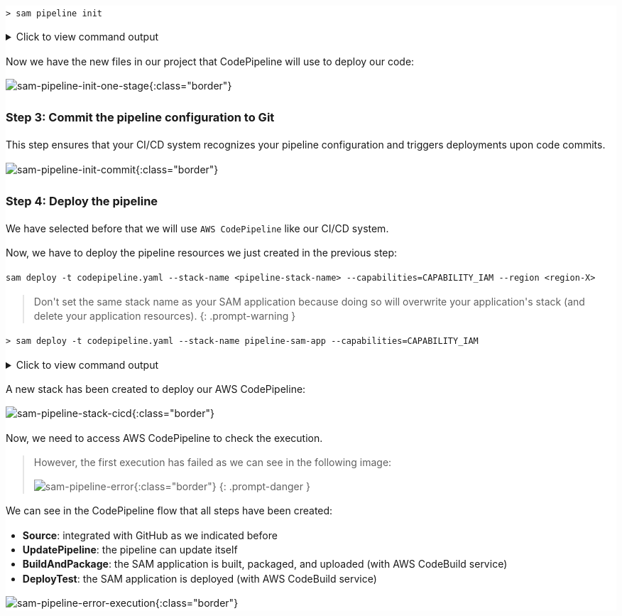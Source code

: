 ```shell
> sam pipeline init
```

<details><summary>Click to view command output</summary></details>

Now we have the new files in our project that CodePipeline will use to deploy our code:

![sam-pipeline-init-one-stage](sam-pipeline-init-one-stage.png){:class="border"}

### Step 3: Commit the pipeline configuration to Git

This step ensures that your CI/CD system recognizes your pipeline configuration and triggers deployments upon code commits.

![sam-pipeline-init-commit](sam-pipeline-init-commit.png){:class="border"}

### Step 4: Deploy the pipeline

We have selected before that we will use `AWS CodePipeline` like our CI/CD system. 

Now, we have to deploy the pipeline resources we just created in the previous step:

```console
sam deploy -t codepipeline.yaml --stack-name <pipeline-stack-name> --capabilities=CAPABILITY_IAM --region <region-X>
```

> Don't set the same stack name as your SAM application because doing so will overwrite your application's stack (and delete your application resources).
{: .prompt-warning }

```shell
> sam deploy -t codepipeline.yaml --stack-name pipeline-sam-app --capabilities=CAPABILITY_IAM
```

<details><summary>Click to view command output</summary></details>

A new stack has been created to deploy our AWS CodePipeline:

![sam-pipeline-stack-cicd](sam-pipeline-stack-cicd.png){:class="border"}

Now, we need to access AWS CodePipeline to check the execution.

> However, the first execution has failed as we can see in the following image:
>
> ![sam-pipeline-error](sam-pipeline-error.png){:class="border"}
{: .prompt-danger }

We can see in the CodePipeline flow that all steps have been created:

- **Source**: integrated with GitHub as we indicated before
- **UpdatePipeline**: the pipeline can update itself
- **BuildAndPackage**: the SAM application is built, packaged, and uploaded (with AWS CodeBuild service)
- **DeployTest**: the SAM application is deployed (with AWS CodeBuild service)

![sam-pipeline-error-execution](sam-pipeline-error-execution.png){:class="border"}
